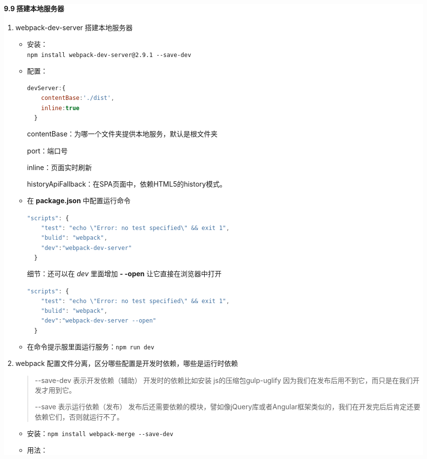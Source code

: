    


####   9.9 搭建本地服务器

1. webpack-dev-server 搭建本地服务器

   * 安装：<br>`npm install webpack-dev-server@2.9.1 --save-dev` 

   * 配置：

     ```js
     devServer:{
         contentBase:'./dist',
         inline:true
       }
     ```

     contentBase：为哪一个文件夹提供本地服务，默认是根文件夹

     port：端口号

     inline：页面实时刷新

     historyApiFallback：在SPA页面中，依赖HTML5的history模式。

   * 在 **package.json** 中配置运行命令<br>

     ```js
     "scripts": {
         "test": "echo \"Error: no test specified\" && exit 1",
         "bulid": "webpack",
         "dev":"webpack-dev-server"
       }
     ```

     细节：还可以在 *dev* 里面增加 **- -open** 让它直接在浏览器中打开

     ```js
     "scripts": {
         "test": "echo \"Error: no test specified\" && exit 1",
         "bulid": "webpack",
         "dev":"webpack-dev-server --open"
       }
     ```

     

   * 在命令提示服里面运行服务：`npm run dev` 

2. webpack 配置文件分离，区分哪些配置是开发时依赖，哪些是运行时依赖

   > --save-dev 表示开发依赖（辅助） 
   > 开发时的依赖比如安装 js的压缩包gulp-uglify 因为我们在发布后用不到它，而只是在我们开发才用到它。
   >
   > --save   表示运行依赖（发布）
   > 发布后还需要依赖的模块，譬如像jQuery库或者Angular框架类似的，我们在开发完后后肯定还要依赖它们，否则就运行不了。

   * 安装：`npm install webpack-merge --save-dev` 

   * 用法：
